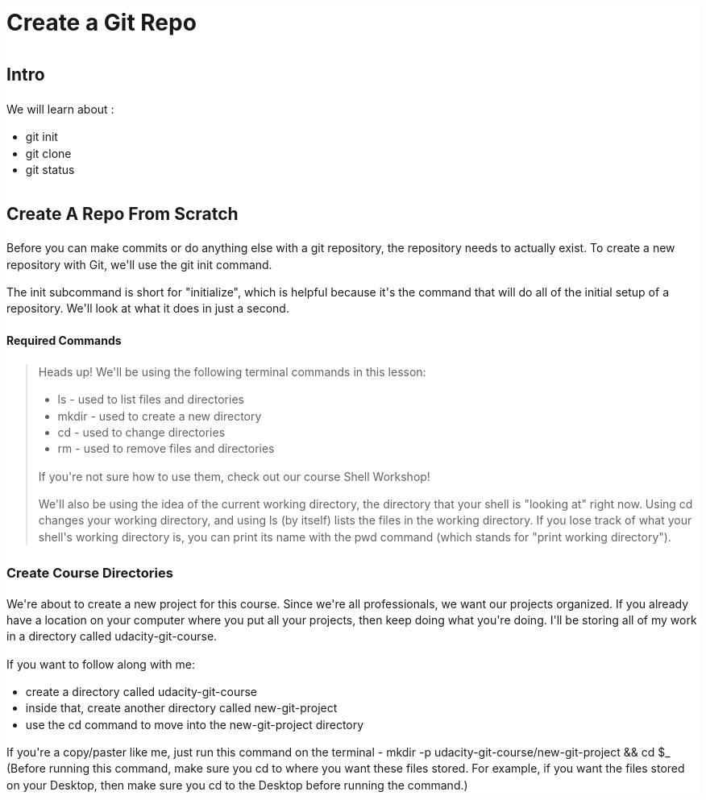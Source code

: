 # Create a Git Repo

## Intro

We will learn about :
* git init
* git clone
* git status

## Create A Repo From Scratch

Before you can make commits or do anything else with a git repository, the repository needs to actually exist. To create a new repository with Git, we'll use the git init command.


The init subcommand is short for "initialize", which is helpful because it's the command that will do all of the initial setup of a repository. We'll look at what it does in just a second.


 #### Required Commands
> Heads up! We'll be using the following terminal commands in this lesson:
>
> * ls - used to list files and directories
> * mkdir - used to create a new directory
> * cd - used to change directories
> * rm - used to remove files and directories
>
>If you're not sure how to use them, check out our course Shell Workshop!
>
> We'll also be using the idea of the current working directory, the directory that your shell is "looking at" right now. Using cd changes your working directory, and using ls (by itself) lists the files in the working directory. If you lose track of what your shell's working directory is, you can print its name with the pwd command (which stands for "print working directory").


### Create Course Directories
We're about to create a new project for this course. Since we're all professionals, we want our projects organized. If you already have a location on your computer where you put all your projects, then keep doing what you're doing. I'll be storing all of my work in a directory called udacity-git-course.


If you want to follow along with me:

* create a directory called udacity-git-course
* inside that, create another directory called new-git-project
* use the cd command to move into the new-git-project directory

If you're a copy/paster like me, just run this command on the terminal - mkdir -p udacity-git-course/new-git-project && cd $_ (Before running this command, make sure you cd to where you want these files stored. For example, if you want the files stored on your Desktop, then make sure you cd to the Desktop before running the command.)
